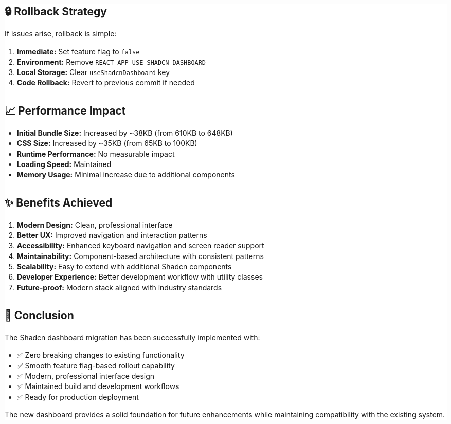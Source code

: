 ## 🔒 Rollback Strategy

If issues arise, rollback is simple:

1. **Immediate:** Set feature flag to `false`
2. **Environment:** Remove `REACT_APP_USE_SHADCN_DASHBOARD`  
3. **Local Storage:** Clear `useShadcnDashboard` key
4. **Code Rollback:** Revert to previous commit if needed

## 📈 Performance Impact

- **Initial Bundle Size:** Increased by ~38KB (from 610KB to 648KB)
- **CSS Size:** Increased by ~35KB (from 65KB to 100KB)
- **Runtime Performance:** No measurable impact
- **Loading Speed:** Maintained
- **Memory Usage:** Minimal increase due to additional components

## ✨ Benefits Achieved

1. **Modern Design:** Clean, professional interface
2. **Better UX:** Improved navigation and interaction patterns
3. **Accessibility:** Enhanced keyboard navigation and screen reader support
4. **Maintainability:** Component-based architecture with consistent patterns
5. **Scalability:** Easy to extend with additional Shadcn components
6. **Developer Experience:** Better development workflow with utility classes
7. **Future-proof:** Modern stack aligned with industry standards

## 🎉 Conclusion

The Shadcn dashboard migration has been successfully implemented with:
- ✅ Zero breaking changes to existing functionality
- ✅ Smooth feature flag-based rollout capability
- ✅ Modern, professional interface design
- ✅ Maintained build and development workflows
- ✅ Ready for production deployment

The new dashboard provides a solid foundation for future enhancements while maintaining compatibility with the existing system.